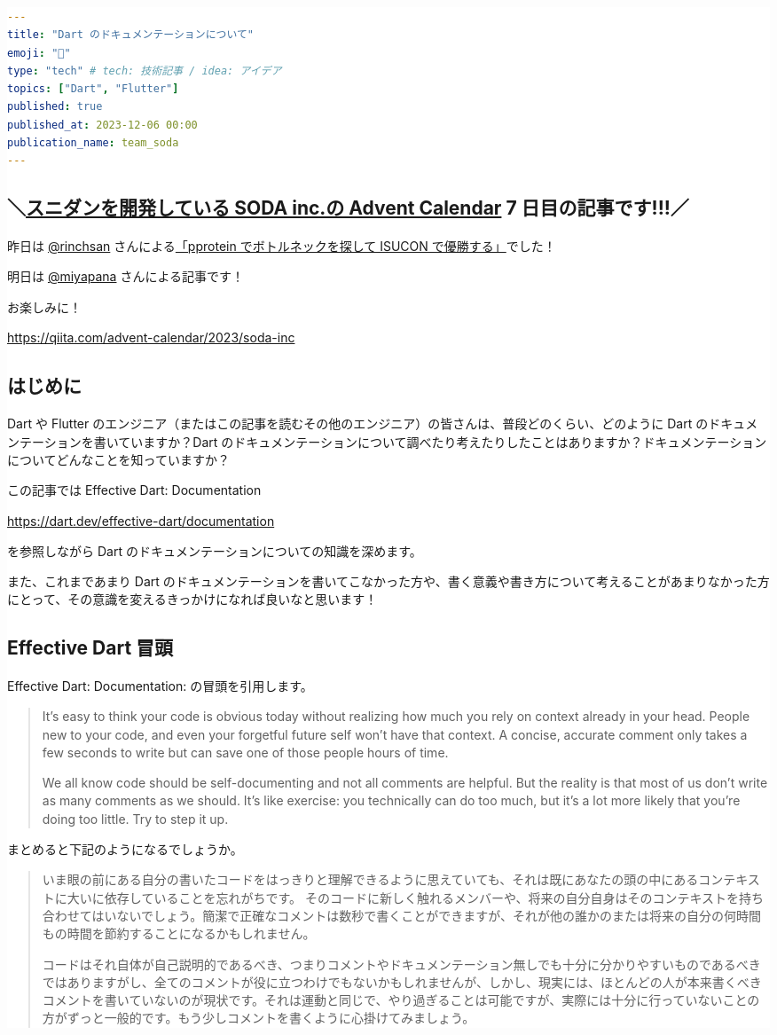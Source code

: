 ```yaml
---
title: "Dart のドキュメンテーションについて"
emoji: "📝"
type: "tech" # tech: 技術記事 / idea: アイデア
topics: ["Dart", "Flutter"]
published: true
published_at: 2023-12-06 00:00
publication_name: team_soda
---
```


## ＼[スニダンを開発している SODA inc.の Advent Calendar](https://qiita.com/advent-calendar/2023/soda-inc) 7 日目の記事です!!!／

昨日は [@rinchsan](https://twitter.com/rinchsan) さんによる[「pprotein でボトルネックを探して ISUCON で優勝する」](https://zenn.dev/team_soda/articles/20231206000000)でした！

明日は [@miyapana](https://qiita.com/kanata333) さんによる記事です！

お楽しみに！

https://qiita.com/advent-calendar/2023/soda-inc

## はじめに

Dart や Flutter のエンジニア（またはこの記事を読むその他のエンジニア）の皆さんは、普段どのくらい、どのように Dart のドキュメンテーションを書いていますか？Dart のドキュメンテーションについて調べたり考えたりしたことはありますか？ドキュメンテーションについてどんなことを知っていますか？

この記事では Effective Dart: Documentation

https://dart.dev/effective-dart/documentation

を参照しながら Dart のドキュメンテーションについての知識を深めます。

また、これまであまり Dart のドキュメンテーションを書いてこなかった方や、書く意義や書き方について考えることがあまりなかった方にとって、その意識を変えるきっかけになれば良いなと思います！

## Effective Dart 冒頭

Effective Dart: Documentation: の冒頭を引用します。

> It’s easy to think your code is obvious today without realizing how much you rely on context already in your head. People new to your code, and even your forgetful future self won’t have that context. A concise, accurate comment only takes a few seconds to write but can save one of those people hours of time.
>
> We all know code should be self-documenting and not all comments are helpful. But the reality is that most of us don’t write as many comments as we should. It’s like exercise: you technically can do too much, but it’s a lot more likely that you’re doing too little. Try to step it up.

まとめると下記のようになるでしょうか。

> いま眼の前にある自分の書いたコードをはっきりと理解できるように思えていても、それは既にあなたの頭の中にあるコンテキストに大いに依存していることを忘れがちです。
> そのコードに新しく触れるメンバーや、将来の自分自身はそのコンテキストを持ち合わせてはいないでしょう。簡潔で正確なコメントは数秒で書くことができますが、それが他の誰かのまたは将来の自分の何時間もの時間を節約することになるかもしれません。
>
> コードはそれ自体が自己説明的であるべき、つまりコメントやドキュメンテーション無しでも十分に分かりやすいものであるべきではありますがし、全てのコメントが役に立つわけでもないかもしれませんが、しかし、現実には、ほとんどの人が本来書くべきコメントを書いていないのが現状です。それは運動と同じで、やり過ぎることは可能ですが、実際には十分に行っていないことの方がずっと一般的です。もう少しコメントを書くように心掛けてみましょう。
